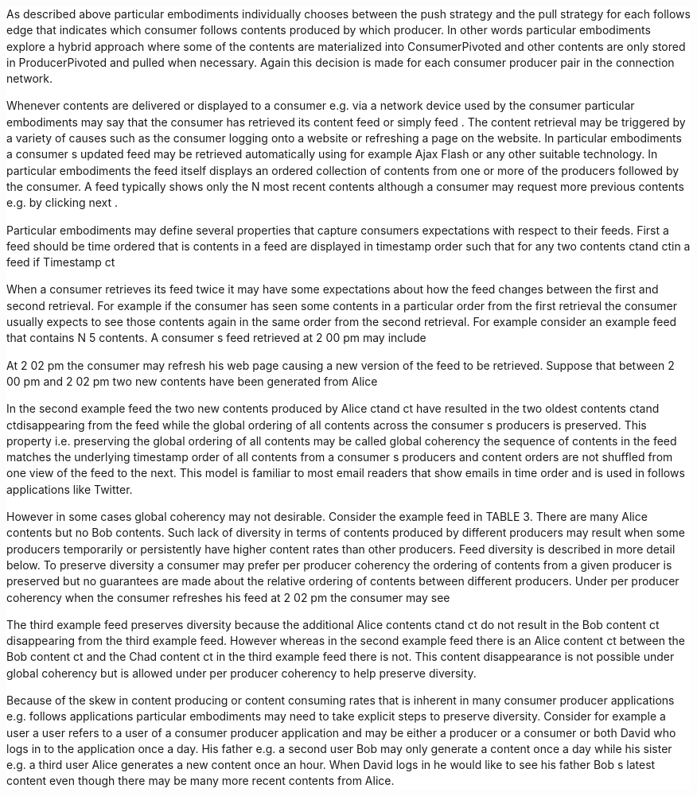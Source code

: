As described above particular embodiments individually chooses between the push strategy and the pull strategy for each follows edge that indicates which consumer follows contents produced by which producer. In other words particular embodiments explore a hybrid approach where some of the contents are materialized into ConsumerPivoted and other contents are only stored in ProducerPivoted and pulled when necessary. Again this decision is made for each consumer producer pair in the connection network.

Whenever contents are delivered or displayed to a consumer e.g. via a network device used by the consumer particular embodiments may say that the consumer has retrieved its content feed or simply feed . The content retrieval may be triggered by a variety of causes such as the consumer logging onto a website or refreshing a page on the website. In particular embodiments a consumer s updated feed may be retrieved automatically using for example Ajax Flash or any other suitable technology. In particular embodiments the feed itself displays an ordered collection of contents from one or more of the producers followed by the consumer. A feed typically shows only the N most recent contents although a consumer may request more previous contents e.g. by clicking next .

Particular embodiments may define several properties that capture consumers expectations with respect to their feeds. First a feed should be time ordered that is contents in a feed are displayed in timestamp order such that for any two contents ctand ctin a feed if Timestamp ct 

When a consumer retrieves its feed twice it may have some expectations about how the feed changes between the first and second retrieval. For example if the consumer has seen some contents in a particular order from the first retrieval the consumer usually expects to see those contents again in the same order from the second retrieval. For example consider an example feed that contains N 5 contents. A consumer s feed retrieved at 2 00 pm may include 

At 2 02 pm the consumer may refresh his web page causing a new version of the feed to be retrieved. Suppose that between 2 00 pm and 2 02 pm two new contents have been generated from Alice 

In the second example feed the two new contents produced by Alice ctand ct have resulted in the two oldest contents ctand ctdisappearing from the feed while the global ordering of all contents across the consumer s producers is preserved. This property i.e. preserving the global ordering of all contents may be called global coherency the sequence of contents in the feed matches the underlying timestamp order of all contents from a consumer s producers and content orders are not shuffled from one view of the feed to the next. This model is familiar to most email readers that show emails in time order and is used in follows applications like Twitter.

However in some cases global coherency may not desirable. Consider the example feed in TABLE 3. There are many Alice contents but no Bob contents. Such lack of diversity in terms of contents produced by different producers may result when some producers temporarily or persistently have higher content rates than other producers. Feed diversity is described in more detail below. To preserve diversity a consumer may prefer per producer coherency the ordering of contents from a given producer is preserved but no guarantees are made about the relative ordering of contents between different producers. Under per producer coherency when the consumer refreshes his feed at 2 02 pm the consumer may see 

The third example feed preserves diversity because the additional Alice contents ctand ct do not result in the Bob content ct disappearing from the third example feed. However whereas in the second example feed there is an Alice content ct between the Bob content ct and the Chad content ct in the third example feed there is not. This content disappearance is not possible under global coherency but is allowed under per producer coherency to help preserve diversity.

Because of the skew in content producing or content consuming rates that is inherent in many consumer producer applications e.g. follows applications particular embodiments may need to take explicit steps to preserve diversity. Consider for example a user a user refers to a user of a consumer producer application and may be either a producer or a consumer or both David who logs in to the application once a day. His father e.g. a second user Bob may only generate a content once a day while his sister e.g. a third user Alice generates a new content once an hour. When David logs in he would like to see his father Bob s latest content even though there may be many more recent contents from Alice.
